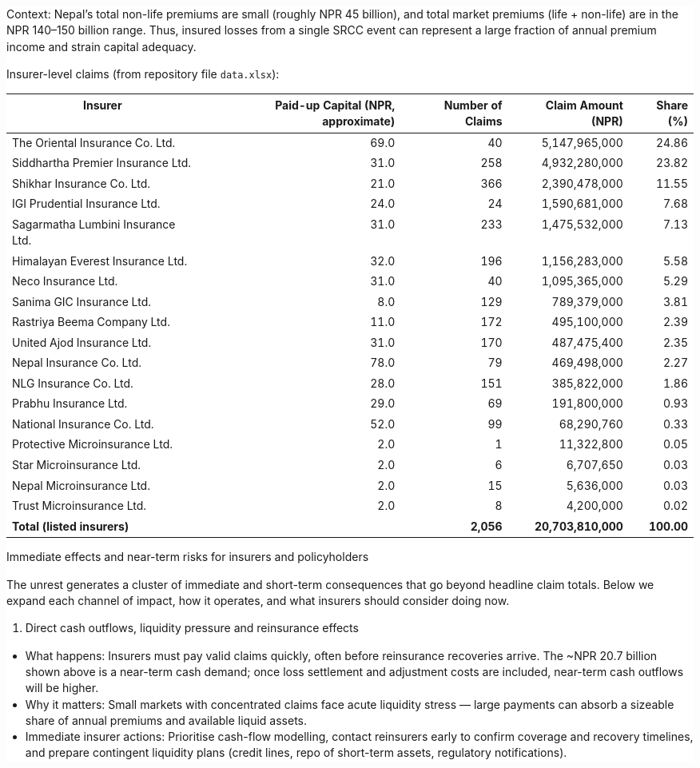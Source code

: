 Context: Nepal’s total non-life premiums are small (roughly NPR 45 billion), and total market premiums (life + non-life) are in the NPR 140–150 billion range. Thus, insured losses from a single SRCC event can represent a large fraction of annual premium income and strain capital adequacy.

Insurer-level claims (from repository file `data.xlsx`):

| Insurer | Paid-up Capital (NPR, approximate) | Number of Claims | Claim Amount (NPR) | Share (%) |
|---|---:|---:|---:|---:|
| The Oriental Insurance Co. Ltd. | 69.0 | 40 | 5,147,965,000 | 24.86 |
| Siddhartha Premier Insurance Ltd. | 31.0 | 258 | 4,932,280,000 | 23.82 |
| Shikhar Insurance Co. Ltd. | 21.0 | 366 | 2,390,478,000 | 11.55 |
| IGI Prudential Insurance Ltd. | 24.0 | 24 | 1,590,681,000 | 7.68 |
| Sagarmatha Lumbini Insurance Ltd. | 31.0 | 233 | 1,475,532,000 | 7.13 |
| Himalayan Everest Insurance Ltd. | 32.0 | 196 | 1,156,283,000 | 5.58 |
| Neco Insurance Ltd. | 31.0 | 40 | 1,095,365,000 | 5.29 |
| Sanima GIC Insurance Ltd. | 8.0 | 129 | 789,379,000 | 3.81 |
| Rastriya Beema Company Ltd. | 11.0 | 172 | 495,100,000 | 2.39 |
| United Ajod Insurance Ltd. | 31.0 | 170 | 487,475,400 | 2.35 |
| Nepal Insurance Co. Ltd. | 78.0 | 79 | 469,498,000 | 2.27 |
| NLG Insurance Co. Ltd. | 28.0 | 151 | 385,822,000 | 1.86 |
| Prabhu Insurance Ltd. | 29.0 | 69 | 191,800,000 | 0.93 |
| National Insurance Co. Ltd. | 52.0 | 99 | 68,290,760 | 0.33 |
| Protective Microinsurance Ltd. | 2.0 | 1 | 11,322,800 | 0.05 |
| Star Microinsurance Ltd. | 2.0 | 6 | 6,707,650 | 0.03 |
| Nepal Microinsurance Ltd. | 2.0 | 15 | 5,636,000 | 0.03 |
| Trust Microinsurance Ltd. | 2.0 | 8 | 4,200,000 | 0.02 |
| **Total (listed insurers)** |  | **2,056** | **20,703,810,000** | **100.00** |



Immediate effects and near-term risks for insurers and policyholders

The unrest generates a cluster of immediate and short-term consequences that go beyond headline claim totals. Below we expand each channel of impact, how it operates, and what insurers should consider doing now.

1) Direct cash outflows, liquidity pressure and reinsurance effects
- What happens: Insurers must pay valid claims quickly, often before reinsurance recoveries arrive. The ~NPR 20.7 billion shown above is a near-term cash demand; once loss settlement and adjustment costs are included, near-term cash outflows will be higher.
- Why it matters: Small markets with concentrated claims face acute liquidity stress — large payments can absorb a sizeable share of annual premiums and available liquid assets.
- Immediate insurer actions: Prioritise cash-flow modelling, contact reinsurers early to confirm coverage and recovery timelines, and prepare contingent liquidity plans (credit lines, repo of short-term assets, regulatory notifications).
